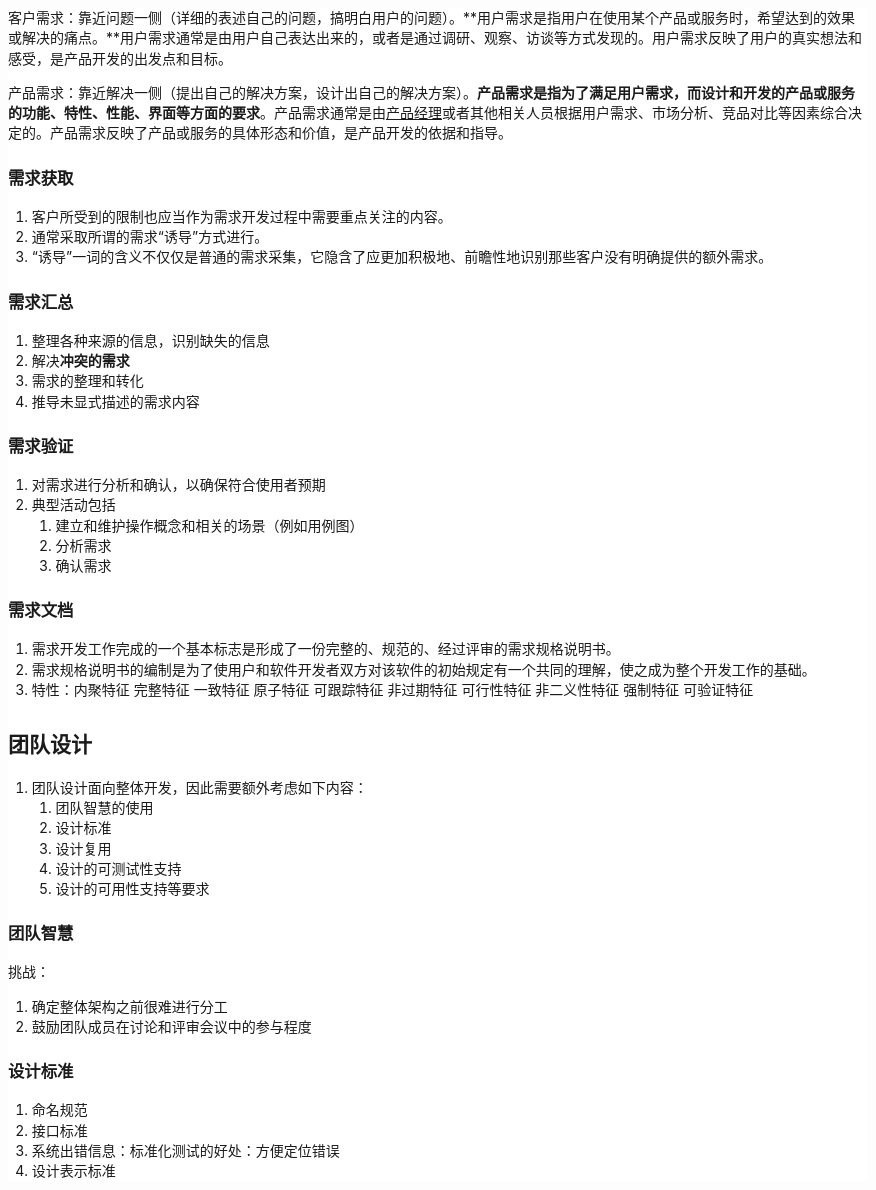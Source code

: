 客户需求：靠近问题一侧（详细的表述自己的问题，搞明白用户的问题）。**用户需求是指用户在使用某个产品或服务时，希望达到的效果或解决的痛点。**用户需求通常是由用户自己表达出来的，或者是通过调研、观察、访谈等方式发现的。用户需求反映了用户的真实想法和感受，是产品开发的出发点和目标。

产品需求：靠近解决一侧（提出自己的解决方案，设计出自己的解决方案）。**产品需求是指为了满足用户需求，而设计和开发的产品或服务的功能、特性、性能、界面等方面的要求**。产品需求通常是由[产品经理](https://docs.pingcode.com/blog/demand-management/34564.html)或者其他相关人员根据用户需求、市场分析、竞品对比等因素综合决定的。产品需求反映了产品或服务的具体形态和价值，是产品开发的依据和指导。

### 需求获取

1. 客户所受到的限制也应当作为需求开发过程中需要重点关注的内容。
2. 通常采取所谓的需求“诱导”方式进行。
3. “诱导”一词的含义不仅仅是普通的需求采集，它隐含了应更加积极地、前瞻性地识别那些客户没有明确提供的额外需求。

### 需求汇总

1. 整理各种来源的信息，识别缺失的信息
2. 解决**冲突的需求**
3. 需求的整理和转化
4. 推导未显式描述的需求内容

### 需求验证

1. 对需求进行分析和确认，以确保符合使用者预期
2. 典型活动包括
   1. 建立和维护操作概念和相关的场景（例如用例图）
   2. 分析需求
   3. 确认需求

### 需求文档

1. 需求开发工作完成的一个基本标志是形成了一份完整的、规范的、经过评审的需求规格说明书。
2. 需求规格说明书的编制是为了使用户和软件开发者双方对该软件的初始规定有一个共同的理解，使之成为整个开发工作的基础。
3. 特性：内聚特征 完整特征 一致特征 原子特征 可跟踪特征 非过期特征 可行性特征 非二义性特征 强制特征 可验证特征

## 团队设计

1. 团队设计面向整体开发，因此需要额外考虑如下内容：
   1. 团队智慧的使用
   2. 设计标准
   3. 设计复用
   4. 设计的可测试性支持
   5. 设计的可用性支持等要求

### 团队智慧

挑战：

1. 确定整体架构之前很难进行分工
2. 鼓励团队成员在讨论和评审会议中的参与程度

### 设计标准

1. 命名规范
2. 接口标准
3. 系统出错信息：标准化测试的好处：方便定位错误
4. 设计表示标准
